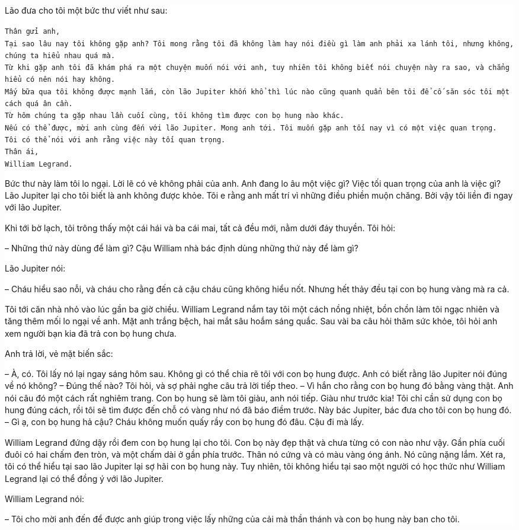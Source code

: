 Lão đưa cho tôi một bức thư viết như sau:

```
Thân gửi anh,
Tại sao lâu nay tôi không gặp anh? Tôi mong rằng tôi đã không làm hay nói điều gì làm anh phải xa lánh tôi, nhưng không, chúng ta hiểu nhau quá mà.
Từ khi gặp anh tôi đã khám phá ra một chuyện muốn nói với anh, tuy nhiên tôi không biết nói chuyện này ra sao, và chẳng hiểu có nên nói hay không.
Mấy bữa qua tôi không được mạnh lắm, còn lão Jupiter khốn khổ thì lúc nào cũng quanh quẩn bên tôi để cố săn sóc tôi một cách quá ân cần.
Từ hôm chúng ta gặp nhau lần cuối cùng, tôi không tìm được con bọ hung nào khác.
Nếu có thể được, mời anh cùng đến với lão Jupiter. Mong anh tới. Tôi muốn gặp anh tối nay vì có một việc quan trọng.
Tôi có thể nói với anh rằng việc này tối quan trọng.
Thân ái,
William Legrand.
```

Bức thư này làm tôi lo ngại. Lời lẽ có vẻ không phải của anh. Anh đang lo âu một việc gì? Việc tối quan trọng của anh là việc gì? Lão Jupiter lại cho tôi biết là anh không được khỏe. Tôi e rằng anh mất trí vì những điều phiền muộn chăng. Bởi vậy tôi liền đi ngay với lão Jupiter.

Khi tới bờ lạch, tôi trông thấy một cái hái và ba cái mai, tất cả đều mới, nằm dưới đáy thuyền. Tôi hỏi:

– Những thứ này dùng để làm gì? Cậu William nhà bác định dùng những thứ này để làm gì?

Lão Jupiter nói:

– Cháu hiểu sao nỗi, và cháu cho rằng đến cả cậu cháu cũng không hiểu nốt. Nhưng hết thảy đều tại con bọ hung vàng mà ra cả.

Tôi tới căn nhà nhỏ vào lúc gần ba giờ chiều. William Legrand nắm tay tôi một cách nồng nhiệt, bồn chồn làm tôi ngạc nhiên và tăng thêm mối lo ngại về anh. Mặt anh trắng bệch, hai mắt sâu hoắm sáng quắc. Sau vài ba câu hỏi thăm sức khỏe, tôi hỏi anh xem người bạn kia đã trả con bọ hung chưa.

Anh trả lời, vẻ mặt biến sắc:

– À, có. Tôi lấy nó lại ngay sáng hôm sau. Không gì có thể chia rẽ tôi với con bọ hung được. Anh có biết rằng lão Jupiter nói đúng về nó không? – Đúng thế nào? Tôi hỏi, và sợ phải nghe câu trả lời tiếp theo. – Vì hắn cho rằng con bọ hung đó bằng vàng thật. Anh nói câu đó một cách rất nghiêm trang. Con bọ hung sẽ làm tôi giàu, anh nói tiếp. Giàu như trước kia! Tôi chỉ cần sử dụng con bọ hung đúng cách, rồi tôi sẽ tìm được đến chỗ có vàng như nó đã báo điềm trước. Này bác Jupiter, bác đưa cho tôi con bọ hung đó. – Gì ạ, con bọ hung hả cậu? Cháu không muốn quấy rầy con bọ hung đó đâu. Cậu đi mà lấy.

William Legrand đứng dậy rồi đem con bọ hung lại cho tôi. Con bọ này đẹp thật và chưa từng có con nào như vậy. Gần phía cuối đuôi có hai chấm đen tròn, và một chấm dài ở gần phía trước. Thân nó cứng và có màu vàng óng ánh. Nó cũng nặng lắm. Xét ra, tôi có thể hiểu tại sao lão Jupiter lại sợ hãi con bọ hung này. Tuy nhiên, tôi không hiểu tại sao một người có học thức như William Legrand lại có thể đồng ý với lão Jupiter.

William Legrand nói:

– Tôi cho mời anh đến để được anh giúp trong việc lấy những của cải mà thần thánh và con bọ hung này ban cho tôi.
